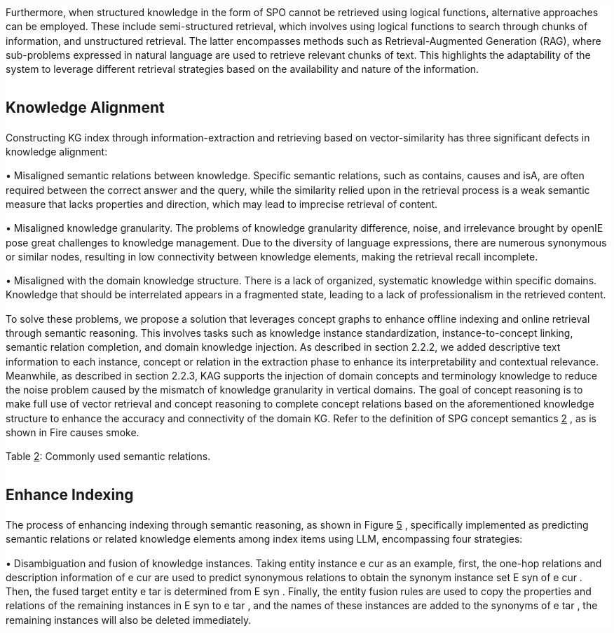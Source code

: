 Furthermore, when structured knowledge in the form of SPO cannot be retrieved using logical functions, alternative approaches can be employed. These include semi-structured retrieval, which involves using logical functions to search through chunks of information, and unstructured retrieval. The latter encompasses methods such as Retrieval-Augmented Generation (RAG), where sub-problems expressed in natural language are used to retrieve relevant chunks of text. This highlights the adaptability of the system to leverage different retrieval strategies based on the availability and nature of the information.


## Knowledge Alignment

Constructing KG index through information-extraction and retrieving based on vector-similarity has three significant defects in knowledge alignment:

• Misaligned semantic relations between knowledge. Specific semantic relations, such as contains, causes and isA, are often required between the correct answer and the query, while the similarity relied upon in the retrieval process is a weak semantic measure that lacks properties and direction, which may lead to imprecise retrieval of content.

• Misaligned knowledge granularity. The problems of knowledge granularity difference, noise, and irrelevance brought by openIE pose great challenges to knowledge management. Due to the diversity of language expressions, there are numerous synonymous or similar nodes, resulting in low connectivity between knowledge elements, making the retrieval recall incomplete.

• Misaligned with the domain knowledge structure. There is a lack of organized, systematic knowledge within specific domains. Knowledge that should be interrelated appears in a fragmented state, leading to a lack of professionalism in the retrieved content.

To solve these problems, we propose a solution that leverages concept graphs to enhance offline indexing and online retrieval through semantic reasoning. This involves tasks such as knowledge instance standardization, instance-to-concept linking, semantic relation completion, and domain knowledge injection. As described in section 2.2.2, we added descriptive text information to each instance, concept or relation in the extraction phase to enhance its interpretability and contextual relevance. Meanwhile, as described in section 2.2.3, KAG supports the injection of domain concepts and terminology knowledge to reduce the noise problem caused by the mismatch of knowledge granularity in vertical domains. The goal of concept reasoning is to make full use of vector retrieval and concept reasoning to complete concept relations based on the aforementioned knowledge structure to enhance the accuracy and connectivity of the domain KG. Refer to the definition of SPG concept semantics [2](#foot_3) , as is shown in Fire causes smoke.

Table [2](#tab_1): Commonly used semantic relations.


## Enhance Indexing

The process of enhancing indexing through semantic reasoning, as shown in Figure [5](#fig_4) , specifically implemented as predicting semantic relations or related knowledge elements among index items using LLM, encompassing four strategies:

• Disambiguation and fusion of knowledge instances. Taking entity instance e cur as an example, first, the one-hop relations and description information of e cur are used to predict synonymous relations to obtain the synonym instance set E syn of e cur . Then, the fused target entity e tar is determined from E syn . Finally, the entity fusion rules are used to copy the properties and relations of the remaining instances in E syn to e tar , and the names of these instances are added to the synonyms of e tar , the remaining instances will also be deleted immediately.
